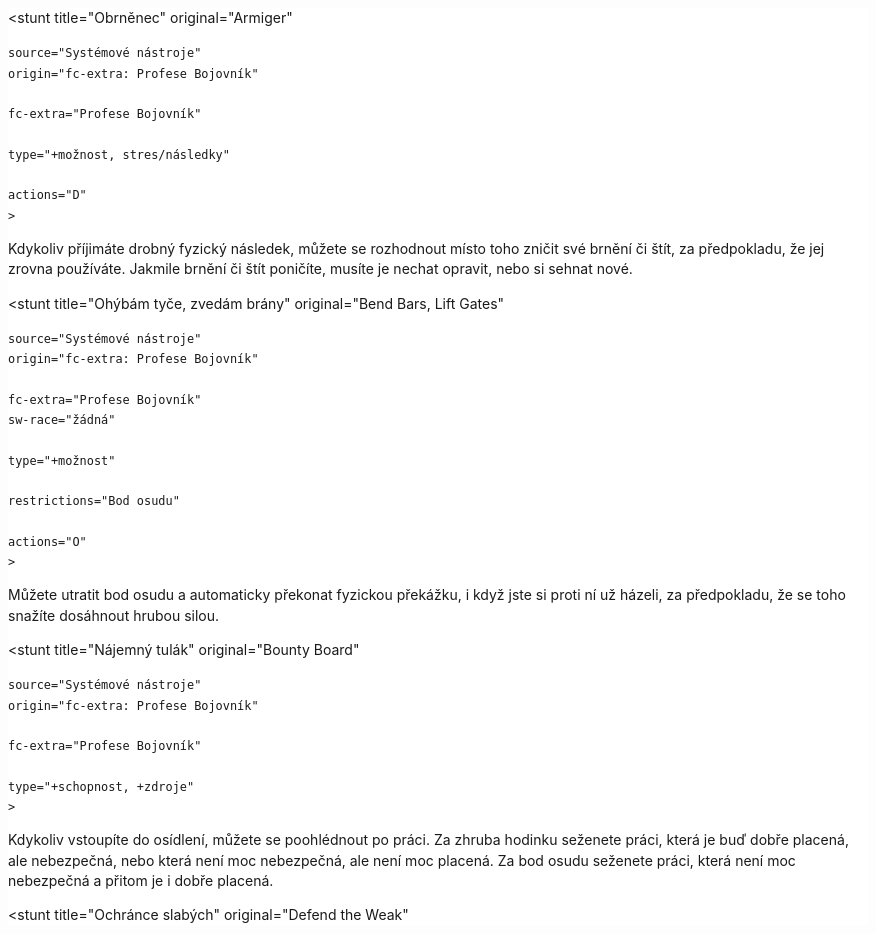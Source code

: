 <stunt
    title="Obrněnec"
    original="Armiger"

    source="Systémové nástroje"
    origin="fc-extra: Profese Bojovník"

    fc-extra="Profese Bojovník"

    type="+možnost, stres/následky"

    actions="D"
    >

Kdykoliv příjimáte drobný fyzický následek, můžete se rozhodnout místo toho zničit své brnění či štít, za předpokladu, že jej zrovna používáte. Jakmile brnění či štít poničíte, musíte je nechat opravit, nebo si sehnat nové.
</stunt>

<stunt
    title="Ohýbám tyče, zvedám brány"
    original="Bend Bars, Lift Gates"

    source="Systémové nástroje"
    origin="fc-extra: Profese Bojovník"

    fc-extra="Profese Bojovník"
    sw-race="žádná"

    type="+možnost"

    restrictions="Bod osudu"

    actions="O"
    >

Můžete utratit bod osudu a automaticky překonat fyzickou překážku, i když jste si proti ní už házeli, za předpokladu, že se toho snažíte dosáhnout hrubou silou.
</stunt>

<stunt
    title="Nájemný tulák"
    original="Bounty Board"

    source="Systémové nástroje"
    origin="fc-extra: Profese Bojovník"

    fc-extra="Profese Bojovník"

    type="+schopnost, +zdroje"
    >

Kdykoliv vstoupíte do osídlení, můžete se poohlédnout po práci. Za zhruba hodinku seženete práci, která je buď dobře placená, ale nebezpečná, nebo která není moc nebezpečná, ale není moc placená. Za bod osudu seženete práci, která není moc nebezpečná a přitom je i dobře placená.
</stunt>

<stunt
    title="Ochránce slabých"
    original="Defend the Weak"
